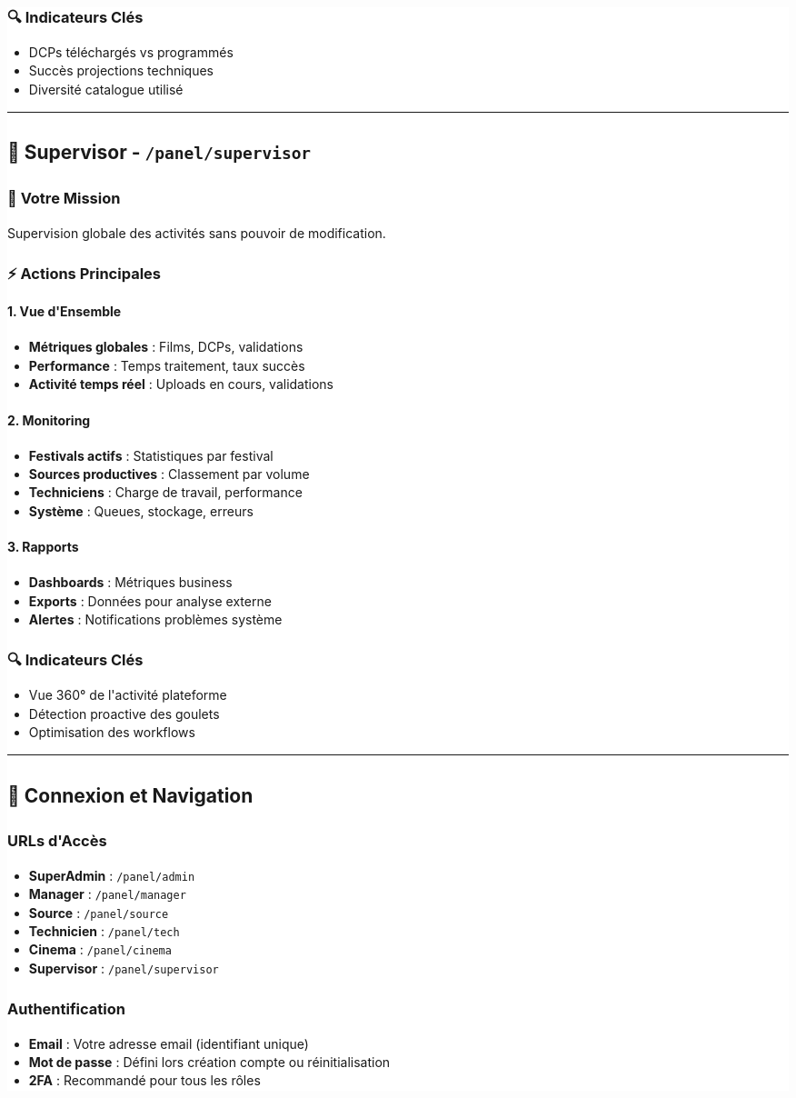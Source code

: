 ### 🔍 **Indicateurs Clés**
- DCPs téléchargés vs programmés
- Succès projections techniques
- Diversité catalogue utilisé

---

## 👀 **Supervisor** - `/panel/supervisor`

### 🎯 **Votre Mission**
Supervision globale des activités sans pouvoir de modification.

### ⚡ **Actions Principales**

#### 1. Vue d'Ensemble
- **Métriques globales** : Films, DCPs, validations
- **Performance** : Temps traitement, taux succès
- **Activité temps réel** : Uploads en cours, validations

#### 2. Monitoring
- **Festivals actifs** : Statistiques par festival
- **Sources productives** : Classement par volume
- **Techniciens** : Charge de travail, performance
- **Système** : Queues, stockage, erreurs

#### 3. Rapports
- **Dashboards** : Métriques business
- **Exports** : Données pour analyse externe  
- **Alertes** : Notifications problèmes système

### 🔍 **Indicateurs Clés**
- Vue 360° de l'activité plateforme
- Détection proactive des goulets
- Optimisation des workflows

---

## 📱 **Connexion et Navigation**

### URLs d'Accès
- **SuperAdmin** : `/panel/admin`
- **Manager** : `/panel/manager`  
- **Source** : `/panel/source`
- **Technicien** : `/panel/tech`
- **Cinema** : `/panel/cinema`
- **Supervisor** : `/panel/supervisor`

### Authentification
- **Email** : Votre adresse email (identifiant unique)
- **Mot de passe** : Défini lors création compte ou réinitialisation
- **2FA** : Recommandé pour tous les rôles
